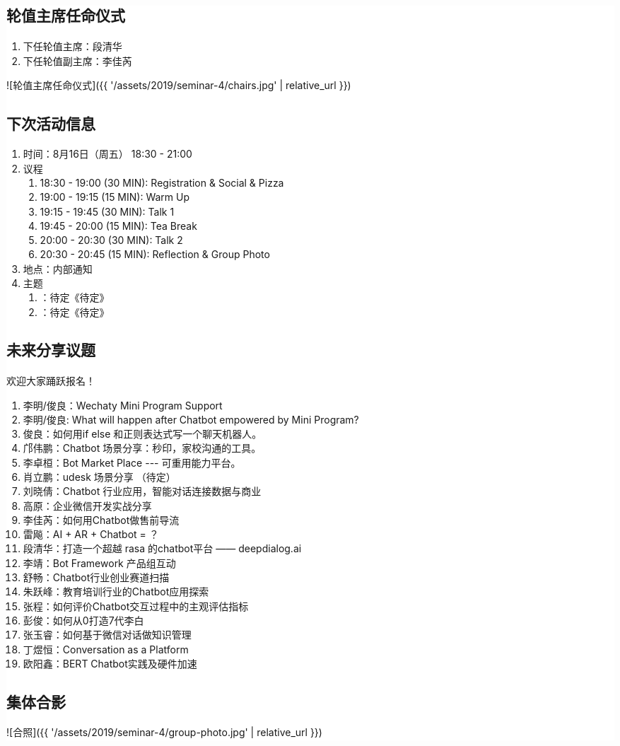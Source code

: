 ## 轮值主席任命仪式

1. 下任轮值主席：段清华
1. 下任轮值副主席：李佳芮

![轮值主席任命仪式]({{ '/assets/2019/seminar-4/chairs.jpg' | relative_url }})

## 下次活动信息

1. 时间：8月16日（周五） 18:30 - 21:00
1. 议程
    1. 18:30 - 19:00 (30 MIN): Registration & Social & Pizza
    1. 19:00 - 19:15 (15 MIN): Warm Up
    1. 19:15 - 19:45 (30 MIN): Talk 1
    1. 19:45 - 20:00 (15 MIN): Tea Break
    1. 20:00 - 20:30 (30 MIN): Talk 2
    1. 20:30 - 20:45 (15 MIN): Reflection & Group Photo
1. 地点：内部通知
1. 主题
    1. ：待定《待定》
    1. ：待定《待定》

## 未来分享议题

欢迎大家踊跃报名！

1. 李明/俊良：Wechaty Mini Program Support
1. 李明/俊良: What will happen after Chatbot empowered by Mini Program?
1. 俊良：如何用if else 和正则表达式写一个聊天机器人。
1. 邝伟鹏：Chatbot 场景分享：秒印，家校沟通的工具。
1. 李卓桓：Bot Market Place --- 可重用能力平台。
1. 肖立鹏：udesk 场景分享 （待定）
1. 刘晓倩：Chatbot 行业应用，智能对话连接数据与商业
1. 高原：企业微信开发实战分享
1. 李佳芮：如何用Chatbot做售前导流
1. 雷飚：AI + AR + Chatbot = ？
1. 段清华：打造一个超越 rasa 的chatbot平台 —— deepdialog.ai
1. 李靖：Bot Framework 产品组互动
1. 舒畅：Chatbot行业创业赛道扫描
1. 朱跃峰：教育培训行业的Chatbot应用探索
1. 张程：如何评价Chatbot交互过程中的主观评估指标
1. 彭俊：如何从0打造7代李白
1. 张玉睿：如何基于微信对话做知识管理
1. 丁煜恒：Conversation as a Platform
1. 欧阳鑫：BERT Chatbot实践及硬件加速

## 集体合影

![合照]({{ '/assets/2019/seminar-4/group-photo.jpg' | relative_url }})
